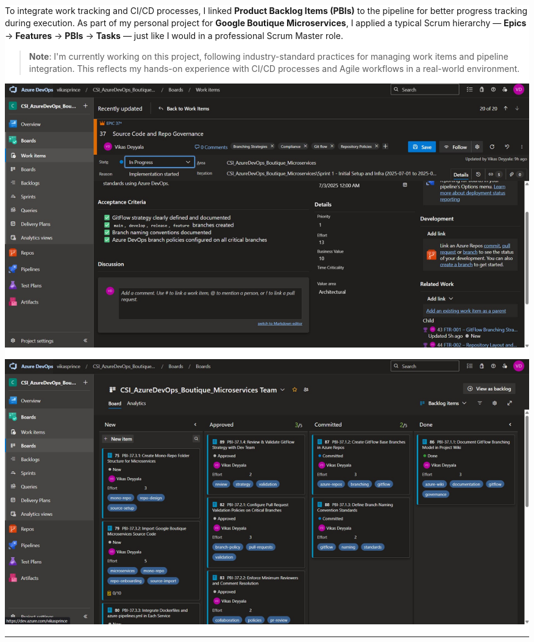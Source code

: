 
To integrate work tracking and CI/CD processes, I linked **Product Backlog Items (PBIs)** to the pipeline for better progress tracking during execution. As part of my personal project for **Google Boutique Microservices**, I applied a typical Scrum hierarchy — **Epics** → **Features** → **PBIs** → **Tasks** — just like I would in a professional Scrum Master role.

> **Note**: I'm currently working on this project, following industry-standard practices for managing work items and pipeline integration. This reflects my hands-on experience with CI/CD processes and Agile workflows in a real-world environment.

![backlogs](./snapshots/new-post.jpg)

![boards](./snapshots/kanban%20boards.jpg)

---